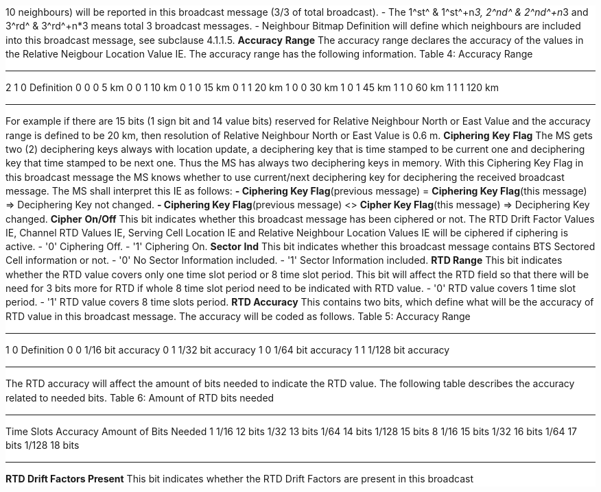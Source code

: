 10 neighbours) will be reported in this broadcast message (3/3 of total
broadcast).
\- The 1^st^ & 1^st^+n*3, 2^nd^ & 2^nd^+n*3 and 3^rd^ & 3^rd^+n*3 means total
3 broadcast messages.
\- Neighbour Bitmap Definition will define which neighbours are included into
this broadcast message, see subclause 4.1.1.5.
**Accuracy** **Range**
The accuracy range declares the accuracy of the values in the Relative
Neigbour Location Value IE. The accuracy range has the following information.
Table 4: Accuracy Range
* * *
2 1 0 Definition 0 0 0 5 km 0 0 1 10 km 0 1 0 15 km 0 1 1 20 km 1 0 0 30 km 1
0 1 45 km 1 1 0 60 km 1 1 1 120 km
* * *
For example if there are 15 bits (1 sign bit and 14 value bits) reserved for
Relative Neighbour North or East Value and the accuracy range is defined to be
20 km, then resolution of Relative Neighbour North or East Value is 0.6 m.
**Ciphering** **Key** **Flag**
The MS gets two (2) deciphering keys always with location update, a
deciphering key that is time stamped to be current one and deciphering key
that time stamped to be next one. Thus the MS has always two deciphering keys
in memory. With this Ciphering Key Flag in this broadcast message the MS knows
whether to use current/next deciphering key for deciphering the received
broadcast message. The MS shall interpret this IE as follows:
**\- Ciphering Key Flag**(previous message) = **Ciphering Key Flag**(this
message) => Deciphering Key not changed.
**\- Ciphering Key Flag**(previous message) \<> **Cipher Key Flag**(this
message) => Deciphering Key changed.
**Cipher** **On/Off**
This bit indicates whether this broadcast message has been ciphered or not.
The RTD Drift Factor Values IE, Channel RTD Values IE, Serving Cell Location
IE and Relative Neighbour Location Values IE will be ciphered if ciphering is
active.
\- \'0\' Ciphering Off.
\- \'1\' Ciphering On.
**Sector** **Ind**
This bit indicates whether this broadcast message contains BTS Sectored Cell
information or not.
\- \'0\' No Sector Information included.
\- \'1\' Sector Information included.
**RTD Range**
This bit indicates whether the RTD value covers only one time slot period or 8
time slot period. This bit will affect the RTD field so that there will be
need for 3 bits more for RTD if whole 8 time slot period need to be indicated
with RTD value.
\- \'0\' RTD value covers 1 time slot period.
\- \'1\' RTD value covers 8 time slots period.
**RTD Accuracy**
This contains two bits, which define what will be the accuracy of RTD value in
this broadcast message. The accuracy will be coded as follows.
Table 5: Accuracy Range
* * *
1 0 Definition 0 0 1/16 bit accuracy 0 1 1/32 bit accuracy 1 0 1/64 bit
accuracy 1 1 1/128 bit accuracy
* * *
The RTD accuracy will affect the amount of bits needed to indicate the RTD
value. The following table describes the accuracy related to needed bits.
Table 6: Amount of RTD bits needed
* * *
Time Slots Accuracy Amount of Bits Needed 1 1/16 12 bits 1/32 13 bits 1/64 14
bits 1/128 15 bits 8 1/16 15 bits 1/32 16 bits 1/64 17 bits 1/128 18 bits
* * *
**RTD Drift Factors Present**
This bit indicates whether the RTD Drift Factors are present in this broadcast